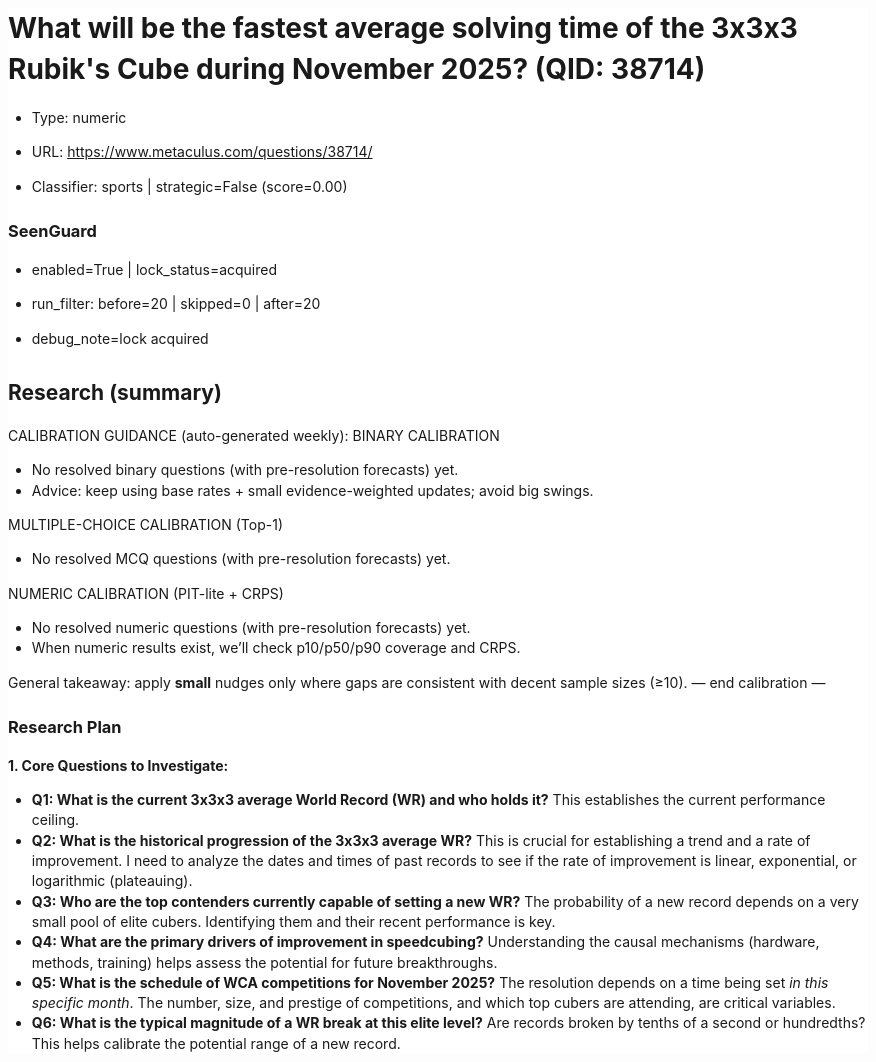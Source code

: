 # What will be the fastest average solving time of the 3x3x3 Rubik's Cube during November 2025? (QID: 38714)

- Type: numeric

- URL: https://www.metaculus.com/questions/38714/

- Classifier: sports | strategic=False (score=0.00)

### SeenGuard

- enabled=True | lock_status=acquired

- run_filter: before=20 | skipped=0 | after=20

- debug_note=lock acquired

## Research (summary)

CALIBRATION GUIDANCE (auto-generated weekly):
BINARY CALIBRATION
- No resolved binary questions (with pre-resolution forecasts) yet.
- Advice: keep using base rates + small evidence-weighted updates; avoid big swings.

MULTIPLE-CHOICE CALIBRATION (Top-1)
- No resolved MCQ questions (with pre-resolution forecasts) yet.

NUMERIC CALIBRATION (PIT-lite + CRPS)
- No resolved numeric questions (with pre-resolution forecasts) yet.
- When numeric results exist, we’ll check p10/p50/p90 coverage and CRPS.

General takeaway: apply **small** nudges only where gaps are consistent with decent sample sizes (≥10).
— end calibration —

### Research Plan

**1. Core Questions to Investigate:**

*   **Q1: What is the current 3x3x3 average World Record (WR) and who holds it?** This establishes the current performance ceiling.
*   **Q2: What is the historical progression of the 3x3x3 average WR?** This is crucial for establishing a trend and a rate of improvement. I need to analyze the dates and times of past records to see if the rate of improvement is linear, exponential, or logarithmic (plateauing).
*   **Q3: Who are the top contenders currently capable of setting a new WR?** The probability of a new record depends on a very small pool of elite cubers. Identifying them and their recent performance is key.
*   **Q4: What are the primary drivers of improvement in speedcubing?** Understanding the causal mechanisms (hardware, methods, training) helps assess the potential for future breakthroughs.
*   **Q5: What is the schedule of WCA competitions for November 2025?** The resolution depends on a time being set *in this specific month*. The number, size, and prestige of competitions, and which top cubers are attending, are critical variables.
*   **Q6: What is the typical magnitude of a WR break at this elite level?** Are records broken by tenths of a second or hundredths? This helps calibrate the potential range of a new record.
